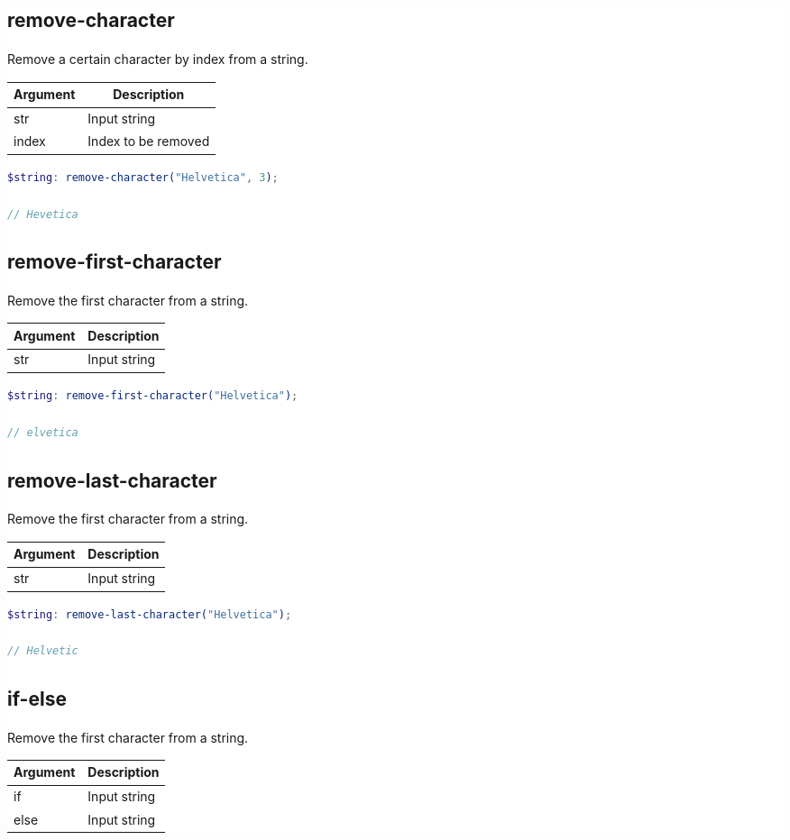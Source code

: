 ## remove-character

Remove a certain character by index from a string.

| Argument | Description         |
| -------- | ------------------- |
| str      | Input string        |
| index    | Index to be removed |

```scss
$string: remove-character("Helvetica", 3);

// Hevetica
```

## remove-first-character

Remove the first character from a string.

| Argument | Description  |
| -------- | ------------ |
| str      | Input string |

```scss
$string: remove-first-character("Helvetica");

// elvetica
```

## remove-last-character

Remove the first character from a string.

| Argument | Description  |
| -------- | ------------ |
| str      | Input string |

```scss
$string: remove-last-character("Helvetica");

// Helvetic
```

## if-else

Remove the first character from a string.

| Argument | Description  |
| -------- | ------------ |
| if       | Input string |
| else     | Input string |
